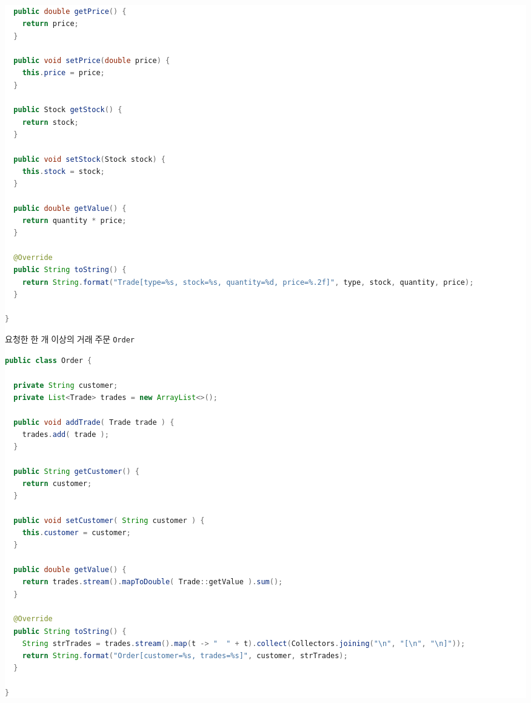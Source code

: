 ```java
  public double getPrice() {
    return price;
  }

  public void setPrice(double price) {
    this.price = price;
  }

  public Stock getStock() {
    return stock;
  }

  public void setStock(Stock stock) {
    this.stock = stock;
  }

  public double getValue() {
    return quantity * price;
  }

  @Override
  public String toString() {
    return String.format("Trade[type=%s, stock=%s, quantity=%d, price=%.2f]", type, stock, quantity, price);
  }

}

```

요청한 한 개 이상의 거래 주문 `Order`

```java
public class Order {

  private String customer;
  private List<Trade> trades = new ArrayList<>();

  public void addTrade( Trade trade ) {
    trades.add( trade );
  }

  public String getCustomer() {
    return customer;
  }

  public void setCustomer( String customer ) {
    this.customer = customer;
  }

  public double getValue() {
    return trades.stream().mapToDouble( Trade::getValue ).sum();
  }

  @Override
  public String toString() {
    String strTrades = trades.stream().map(t -> "  " + t).collect(Collectors.joining("\n", "[\n", "\n]"));
    return String.format("Order[customer=%s, trades=%s]", customer, strTrades);
  }

}

```
